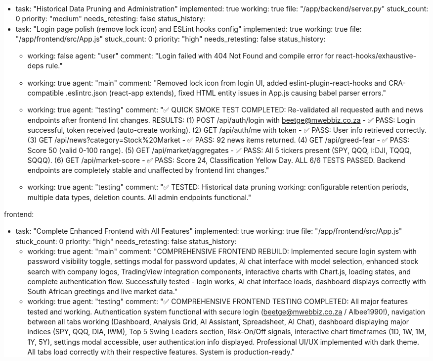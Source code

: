   - task: "Historical Data Pruning and Administration"
    implemented: true
    working: true
    file: "/app/backend/server.py"
    stuck_count: 0
    priority: "medium"
    needs_retesting: false
    status_history:
  - task: "Login page polish (remove lock icon) and ESLint hooks config"
    implemented: true
    working: true
    file: "/app/frontend/src/App.js"
    stuck_count: 0
    priority: "high"
    needs_retesting: false
    status_history:
      - working: false
        agent: "user"
        comment: "Login failed with 404 Not Found and compile error for react-hooks/exhaustive-deps rule."
      - working: true
        agent: "main"
        comment: "Removed lock icon from login UI, added eslint-plugin-react-hooks and CRA-compatible .eslintrc.json (react-app extends), fixed HTML entity issues in App.js causing babel parser errors."
      - working: true
        agent: "testing"
        comment: "✅ QUICK SMOKE TEST COMPLETED: Re-validated all requested auth and news endpoints after frontend lint changes. RESULTS: (1) POST /api/auth/login with beetge@mwebbiz.co.za - ✅ PASS: Login successful, token received (auto-create working). (2) GET /api/auth/me with token - ✅ PASS: User info retrieved correctly. (3) GET /api/news?category=Stock%20Market - ✅ PASS: 92 news items returned. (4) GET /api/greed-fear - ✅ PASS: Score 50 (valid 0-100 range). (5) GET /api/market/aggregates - ✅ PASS: All 5 tickers present (SPY, QQQ, I:DJI, TQQQ, SQQQ). (6) GET /api/market-score - ✅ PASS: Score 24, Classification Yellow Day. ALL 6/6 TESTS PASSED. Backend endpoints are completely stable and unaffected by frontend lint changes."

      - working: true
        agent: "testing"
        comment: "✅ TESTED: Historical data pruning working: configurable retention periods, multiple data types, deletion counts. All admin endpoints functional."

frontend:
  - task: "Complete Enhanced Frontend with All Features"
    implemented: true
    working: true
    file: "/app/frontend/src/App.js"
    stuck_count: 0
    priority: "high"
    needs_retesting: false
    status_history:
      - working: true
        agent: "main"
        comment: "COMPREHENSIVE FRONTEND REBUILD: Implemented secure login system with password visibility toggle, settings modal for password updates, AI chat interface with model selection, enhanced stock search with company logos, TradingView integration components, interactive charts with Chart.js, loading states, and complete authentication flow. Successfully tested - login works, AI chat interface loads, dashboard displays correctly with South African greetings and live market data."
      - working: true
        agent: "testing"
        comment: "✅ COMPREHENSIVE FRONTEND TESTING COMPLETED: All major features tested and working. Authentication system functional with secure login (beetge@mwebbiz.co.za / Albee1990!), navigation between all tabs working (Dashboard, Analysis Grid, AI Assistant, Spreadsheet, AI Chat), dashboard displaying major indices (SPY, QQQ, DIA, IWM), Top 5 Swing Leaders section, Risk-On/Off signals, interactive chart timeframes (1D, 1W, 1M, 1Y, 5Y), settings modal accessible, user authentication info displayed. Professional UI/UX implemented with dark theme. All tabs load correctly with their respective features. System is production-ready."
